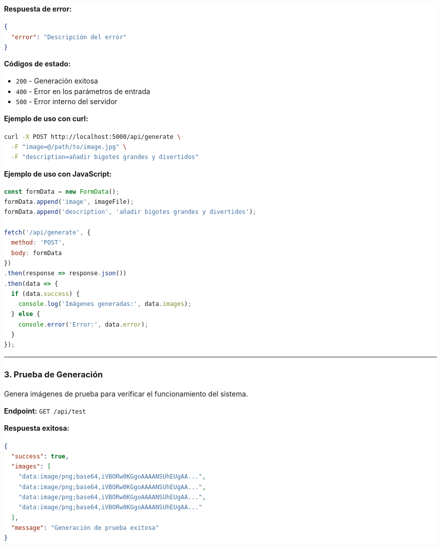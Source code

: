 **Respuesta de error:**
```json
{
  "error": "Descripción del error"
}
```

**Códigos de estado:**
- `200` - Generación exitosa
- `400` - Error en los parámetros de entrada
- `500` - Error interno del servidor

**Ejemplo de uso con curl:**
```bash
curl -X POST http://localhost:5000/api/generate \
  -F "image=@/path/to/image.jpg" \
  -F "description=añadir bigotes grandes y divertidos"
```

**Ejemplo de uso con JavaScript:**
```javascript
const formData = new FormData();
formData.append('image', imageFile);
formData.append('description', 'añadir bigotes grandes y divertidos');

fetch('/api/generate', {
  method: 'POST',
  body: formData
})
.then(response => response.json())
.then(data => {
  if (data.success) {
    console.log('Imágenes generadas:', data.images);
  } else {
    console.error('Error:', data.error);
  }
});
```

---

### 3. Prueba de Generación

Genera imágenes de prueba para verificar el funcionamiento del sistema.

**Endpoint:** `GET /api/test`

**Respuesta exitosa:**
```json
{
  "success": true,
  "images": [
    "data:image/png;base64,iVBORw0KGgoAAAANSUhEUgAA...",
    "data:image/png;base64,iVBORw0KGgoAAAANSUhEUgAA...",
    "data:image/png;base64,iVBORw0KGgoAAAANSUhEUgAA...",
    "data:image/png;base64,iVBORw0KGgoAAAANSUhEUgAA..."
  ],
  "message": "Generación de prueba exitosa"
}
```
